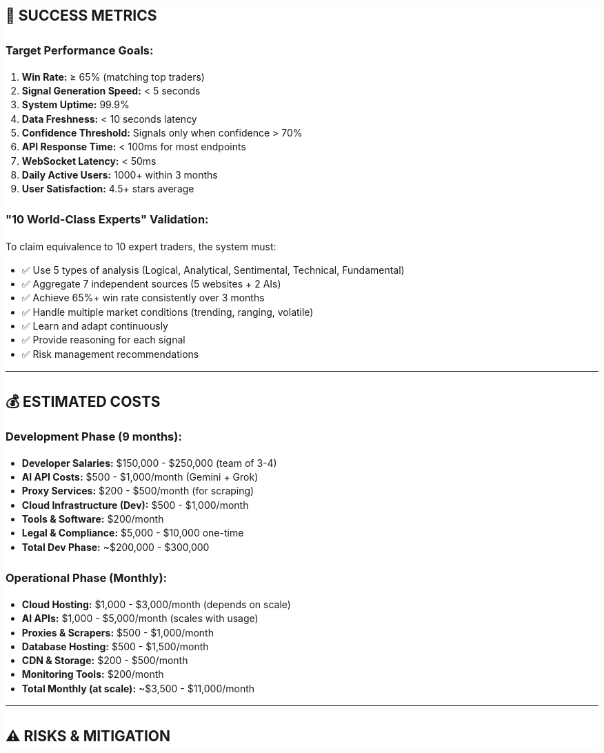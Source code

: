 
## 🎯 SUCCESS METRICS

### Target Performance Goals:
1. **Win Rate:** ≥ 65% (matching top traders)
2. **Signal Generation Speed:** < 5 seconds
3. **System Uptime:** 99.9%
4. **Data Freshness:** < 10 seconds latency
5. **Confidence Threshold:** Signals only when confidence > 70%
6. **API Response Time:** < 100ms for most endpoints
7. **WebSocket Latency:** < 50ms
8. **Daily Active Users:** 1000+ within 3 months
9. **User Satisfaction:** 4.5+ stars average

### "10 World-Class Experts" Validation:
To claim equivalence to 10 expert traders, the system must:
- ✅ Use 5 types of analysis (Logical, Analytical, Sentimental, Technical, Fundamental)
- ✅ Aggregate 7 independent sources (5 websites + 2 AIs)
- ✅ Achieve 65%+ win rate consistently over 3 months
- ✅ Handle multiple market conditions (trending, ranging, volatile)
- ✅ Learn and adapt continuously
- ✅ Provide reasoning for each signal
- ✅ Risk management recommendations

---

## 💰 ESTIMATED COSTS

### Development Phase (9 months):
- **Developer Salaries:** $150,000 - $250,000 (team of 3-4)
- **AI API Costs:** $500 - $1,000/month (Gemini + Grok)
- **Proxy Services:** $200 - $500/month (for scraping)
- **Cloud Infrastructure (Dev):** $500 - $1,000/month
- **Tools & Software:** $200/month
- **Legal & Compliance:** $5,000 - $10,000 one-time
- **Total Dev Phase:** ~$200,000 - $300,000

### Operational Phase (Monthly):
- **Cloud Hosting:** $1,000 - $3,000/month (depends on scale)
- **AI APIs:** $1,000 - $5,000/month (scales with usage)
- **Proxies & Scrapers:** $500 - $1,000/month
- **Database Hosting:** $500 - $1,500/month
- **CDN & Storage:** $200 - $500/month
- **Monitoring Tools:** $200/month
- **Total Monthly (at scale):** ~$3,500 - $11,000/month

---

## ⚠️ RISKS & MITIGATION
